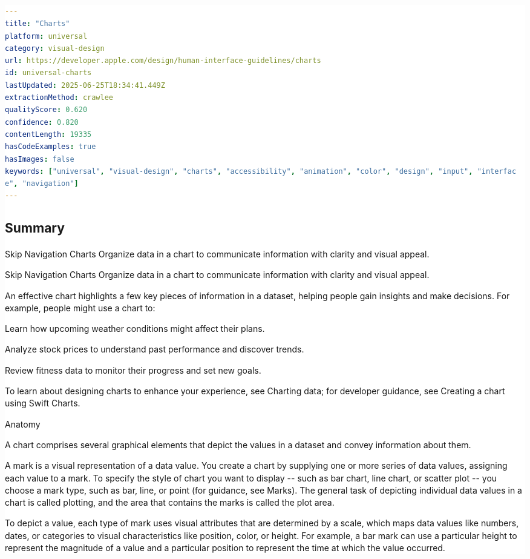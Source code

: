 ```yaml
---
title: "Charts"
platform: universal
category: visual-design
url: https://developer.apple.com/design/human-interface-guidelines/charts
id: universal-charts
lastUpdated: 2025-06-25T18:34:41.449Z
extractionMethod: crawlee
qualityScore: 0.620
confidence: 0.820
contentLength: 19335
hasCodeExamples: true
hasImages: false
keywords: ["universal", "visual-design", "charts", "accessibility", "animation", "color", "design", "input", "interface", "navigation"]
---
```

## Summary

Skip Navigation
Charts
Organize data in a chart to communicate information with clarity and visual appeal.

Skip Navigation
Charts
Organize data in a chart to communicate information with clarity and visual appeal.

An effective chart highlights a few key pieces of information in a dataset, helping people gain insights and make decisions. For example, people might use a chart to:

Learn how upcoming weather conditions might affect their plans.

Analyze stock prices to understand past performance and discover trends.

Review fitness data to monitor their progress and set new goals.

To learn about designing charts to enhance your experience, see Charting data; for developer guidance, see Creating a chart using Swift Charts.

Anatomy

A chart comprises several graphical elements that depict the values in a dataset and convey information about them.

A mark is a visual representation of a data value. You create a chart by supplying one or more series of data values, assigning each value to a mark. To specify the style of chart you want to display -- such as bar chart, line chart, or scatter plot -- you choose a mark type, such as bar, line, or point (for guidance, see Marks). The general task of depicting individual data values in a chart is called plotting, and the area that contains the marks is called the plot area.

To depict a value, each type of mark uses visual attributes that are determined by a scale, which maps data values like numbers, dates, or categories to visual characteristics like position, color, or height. For example, a bar mark can use a particular height to represent the magnitude of a value and a particular position to represent the time at which the value occurred.
